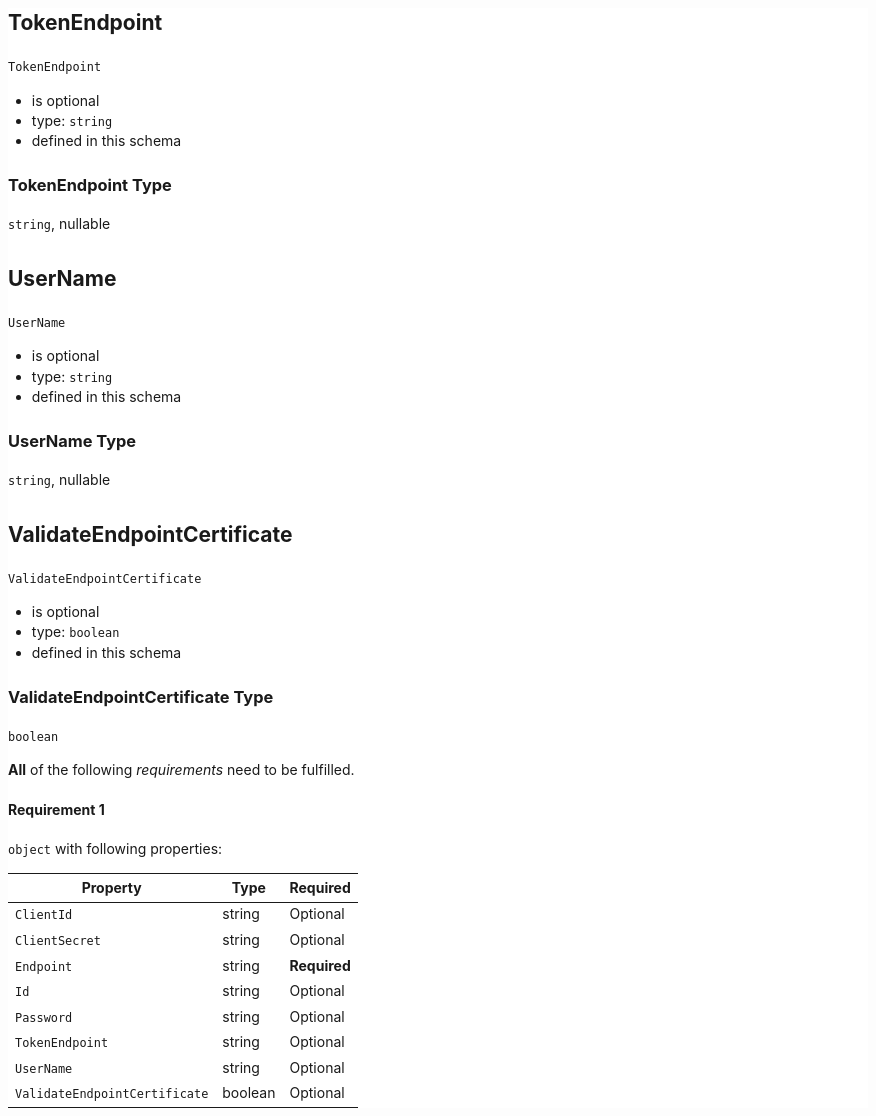 ## TokenEndpoint

`TokenEndpoint`

- is optional
- type: `string`
- defined in this schema

### TokenEndpoint Type

`string`, nullable

## UserName

`UserName`

- is optional
- type: `string`
- defined in this schema

### UserName Type

`string`, nullable

## ValidateEndpointCertificate

`ValidateEndpointCertificate`

- is optional
- type: `boolean`
- defined in this schema

### ValidateEndpointCertificate Type

`boolean`

**All** of the following _requirements_ need to be fulfilled.

#### Requirement 1

`object` with following properties:

| Property                      | Type    | Required     |
| ----------------------------- | ------- | ------------ |
| `ClientId`                    | string  | Optional     |
| `ClientSecret`                | string  | Optional     |
| `Endpoint`                    | string  | **Required** |
| `Id`                          | string  | Optional     |
| `Password`                    | string  | Optional     |
| `TokenEndpoint`               | string  | Optional     |
| `UserName`                    | string  | Optional     |
| `ValidateEndpointCertificate` | boolean | Optional     |
